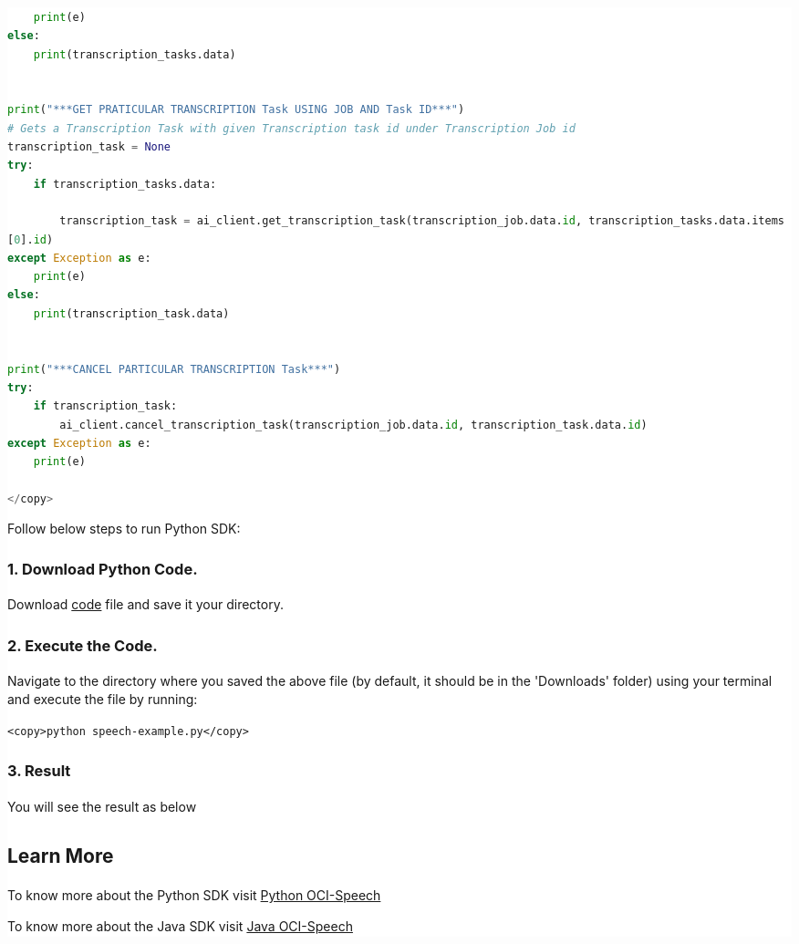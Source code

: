 ```Python
    print(e)
else:
    print(transcription_tasks.data)


print("***GET PRATICULAR TRANSCRIPTION Task USING JOB AND Task ID***") 
# Gets a Transcription Task with given Transcription task id under Transcription Job id
transcription_task = None
try:
    if transcription_tasks.data:

        transcription_task = ai_client.get_transcription_task(transcription_job.data.id, transcription_tasks.data.items[0].id)
except Exception as e:
    print(e)
else:
    print(transcription_task.data)


print("***CANCEL PARTICULAR TRANSCRIPTION Task***")
try:
    if transcription_task:
        ai_client.cancel_transcription_task(transcription_job.data.id, transcription_task.data.id)
except Exception as e:
    print(e)

</copy>
```
Follow below steps to run Python SDK:

### 1. Download Python Code.

Download [code](./files/speech-example.py) file and save it your directory.

### 2. Execute the Code.
Navigate to the directory where you saved the above file (by default, it should be in the 'Downloads' folder) using your terminal and execute the file by running:
```
<copy>python speech-example.py</copy>
```
### 3. Result
You will see the result as below



## Learn More
To know more about the Python SDK visit [Python OCI-Speech](https://docs.oracle.com/en-us/iaas/tools/python/2.58.0/api/ai_speech/client/oci.ai_speech.AIServiceSpeechClient.html)

To know more about the Java SDK visit [Java OCI-Speech](https://docs.oracle.com/en-us/iaas/tools/java/2.3.1/)
